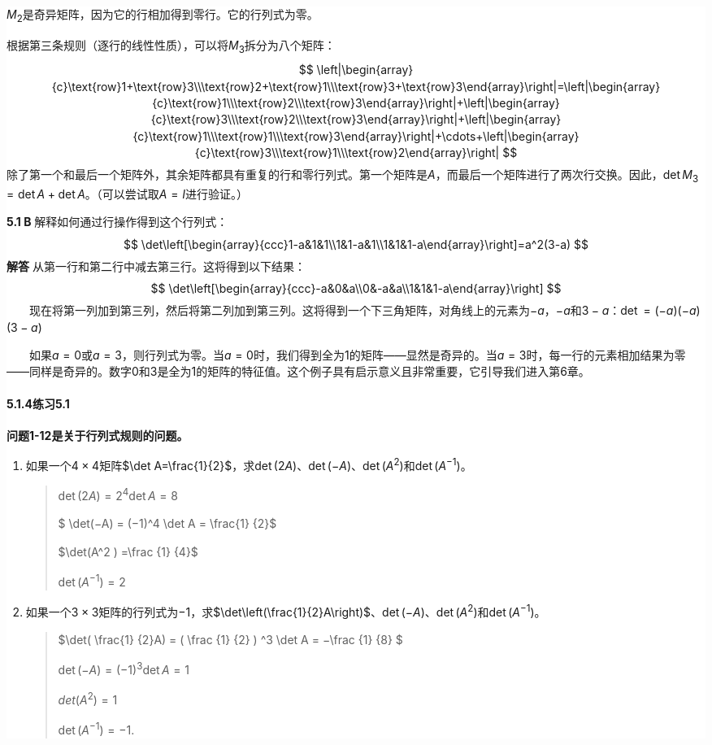 
$M_2$是奇异矩阵，因为它的行相加得到零行。它的行列式为零。

根据第三条规则（逐行的线性性质），可以将$M_3$拆分为八个矩阵：
$$
\left|\begin{array}{c}\text{row}1+\text{row}3\\\text{row}2+\text{row}1\\\text{row}3+\text{row}3\end{array}\right|=\left|\begin{array}{c}\text{row}1\\\text{row}2\\\text{row}3\end{array}\right|+\left|\begin{array}{c}\text{row}3\\\text{row}2\\\text{row}3\end{array}\right|+\left|\begin{array}{c}\text{row}1\\\text{row}1\\\text{row}3\end{array}\right|+\cdots+\left|\begin{array}{c}\text{row}3\\\text{row}1\\\text{row}2\end{array}\right|
$$
除了第一个和最后一个矩阵外，其余矩阵都具有重复的行和零行列式。第一个矩阵是$A$，而最后一个矩阵进行了两次行交换。因此，$\det M_3 = \det A + \det A$。（可以尝试取$A=I$进行验证。）

**5.1 B**     解释如何通过行操作得到这个行列式：
$$
\det\left[\begin{array}{ccc}1-a&1&1\\1&1-a&1\\1&1&1-a\end{array}\right]=a^2(3-a)
$$
**解答**      从第一行和第二行中减去第三行。这将得到以下结果：
$$
\det\left[\begin{array}{ccc}-a&0&a\\0&-a&a\\1&1&1-a\end{array}\right]
$$
&emsp;&emsp;现在将第一列加到第三列，然后将第二列加到第三列。这将得到一个下三角矩阵，对角线上的元素为$-a$，$-a$和$3-a$：$\det = (-a)(-a)(3-a)$

&emsp;&emsp;如果$a=0$或$a=3$，则行列式为零。当$a=0$时，我们得到全为1的矩阵——显然是奇异的。当$a=3$时，每一行的元素相加结果为零——同样是奇异的。数字0和3是全为1的矩阵的特征值。这个例子具有启示意义且非常重要，它引导我们进入第6章。

#### 5.1.4练习5.1

**问题1-12是关于行列式规则的问题。**

1. 如果一个$4\times4$矩阵$\det A=\frac{1}{2}$，求$\det(2A)$、$\det(-A)$、$\det(A^2)$和$\det(A^{-1})$。

   > $\det(2A)= 2^4 \det A = 8$
   >
   > $ \det(−A) = (−1)^4 \det A = \frac{1} {2}$
   >
   > $\det(A^2 ) =\frac {1} {4}$ 
   >
   > $\det(A^{−1} )= 2$

   

   

2. 如果一个$3\times3$矩阵的行列式为$-1$，求$\det\left(\frac{1}{2}A\right)$、$\det(-A)$、$\det(A^2)$和$\det(A^{-1})$。

   > $\det( \frac{1} {2}A) = ( \frac {1} {2} ) ^3 \det A = −\frac {1} {8} $
   >
   >  $\det(−A) = (−1)^3 \det A = 1$
   >
   >  $det(A^2 ) = 1$
   >
   >  $\det(A^{−1} ) = −1.$

   
